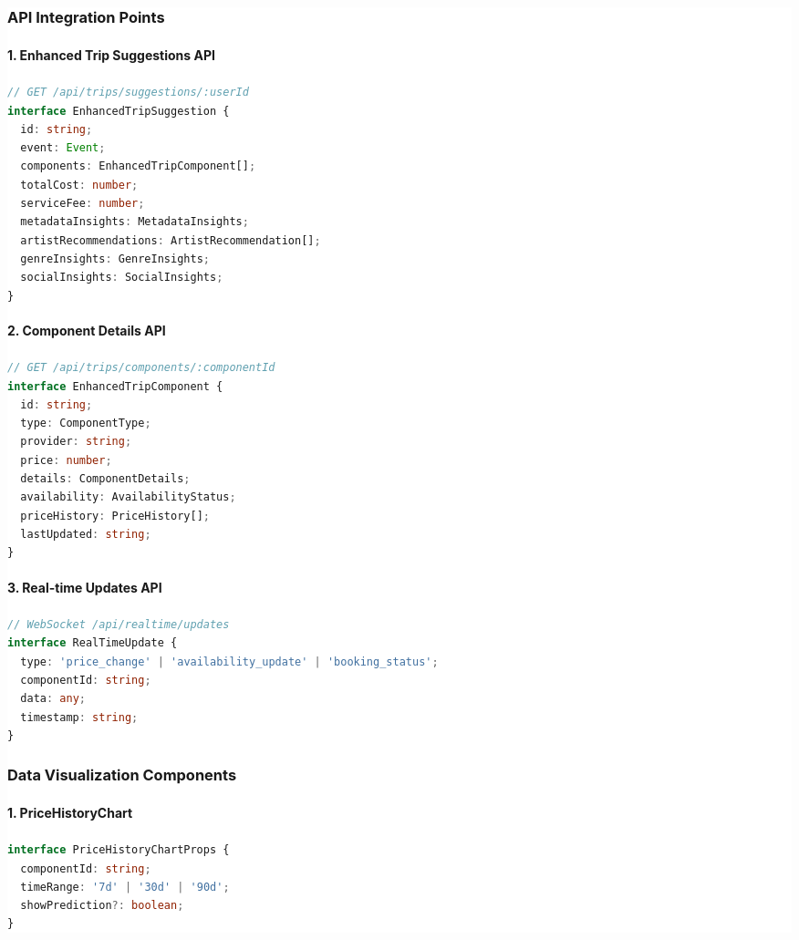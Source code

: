 ### API Integration Points

#### 1. Enhanced Trip Suggestions API
```typescript
// GET /api/trips/suggestions/:userId
interface EnhancedTripSuggestion {
  id: string;
  event: Event;
  components: EnhancedTripComponent[];
  totalCost: number;
  serviceFee: number;
  metadataInsights: MetadataInsights;
  artistRecommendations: ArtistRecommendation[];
  genreInsights: GenreInsights;
  socialInsights: SocialInsights;
}
```

#### 2. Component Details API
```typescript
// GET /api/trips/components/:componentId
interface EnhancedTripComponent {
  id: string;
  type: ComponentType;
  provider: string;
  price: number;
  details: ComponentDetails;
  availability: AvailabilityStatus;
  priceHistory: PriceHistory[];
  lastUpdated: string;
}
```

#### 3. Real-time Updates API
```typescript
// WebSocket /api/realtime/updates
interface RealTimeUpdate {
  type: 'price_change' | 'availability_update' | 'booking_status';
  componentId: string;
  data: any;
  timestamp: string;
}
```

### Data Visualization Components

#### 1. PriceHistoryChart
```typescript
interface PriceHistoryChartProps {
  componentId: string;
  timeRange: '7d' | '30d' | '90d';
  showPrediction?: boolean;
}
```
